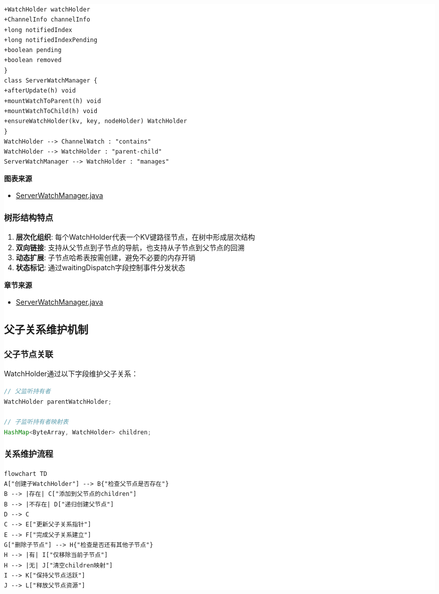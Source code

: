 ```mermaid
+WatchHolder watchHolder
+ChannelInfo channelInfo
+long notifiedIndex
+long notifiedIndexPending
+boolean pending
+boolean removed
}
class ServerWatchManager {
+afterUpdate(h) void
+mountWatchToParent(h) void
+mountWatchToChild(h) void
+ensureWatchHolder(kv, key, nodeHolder) WatchHolder
}
WatchHolder --> ChannelWatch : "contains"
WatchHolder --> WatchHolder : "parent-child"
ServerWatchManager --> WatchHolder : "manages"
```

**图表来源**
- [ServerWatchManager.java](file://server/src/main/java/com/github/dtprj/dongting/dtkv/server/ServerWatchManager.java#L643-L700)

### 树形结构特点

1. **层次化组织**: 每个WatchHolder代表一个KV键路径节点，在树中形成层次结构
2. **双向链接**: 支持从父节点到子节点的导航，也支持从子节点到父节点的回溯
3. **动态扩展**: 子节点哈希表按需创建，避免不必要的内存开销
4. **状态标记**: 通过waitingDispatch字段控制事件分发状态

**章节来源**
- [ServerWatchManager.java](file://server/src/main/java/com/github/dtprj/dongting/dtkv/server/ServerWatchManager.java#L643-L700)

## 父子关系维护机制

### 父子节点关联

WatchHolder通过以下字段维护父子关系：

```java
// 父监听持有者
WatchHolder parentWatchHolder;

// 子监听持有者映射表
HashMap<ByteArray, WatchHolder> children;
```

### 关系维护流程

```mermaid
flowchart TD
A["创建子WatchHolder"] --> B{"检查父节点是否存在"}
B --> |存在| C["添加到父节点的children"]
B --> |不存在| D["递归创建父节点"]
D --> C
C --> E["更新父子关系指针"]
E --> F["完成父子关系建立"]
G["删除子节点"] --> H{"检查是否还有其他子节点"}
H --> |有| I["仅移除当前子节点"]
H --> |无| J["清空children映射"]
I --> K["保持父节点活跃"]
J --> L["释放父节点资源"]
```

